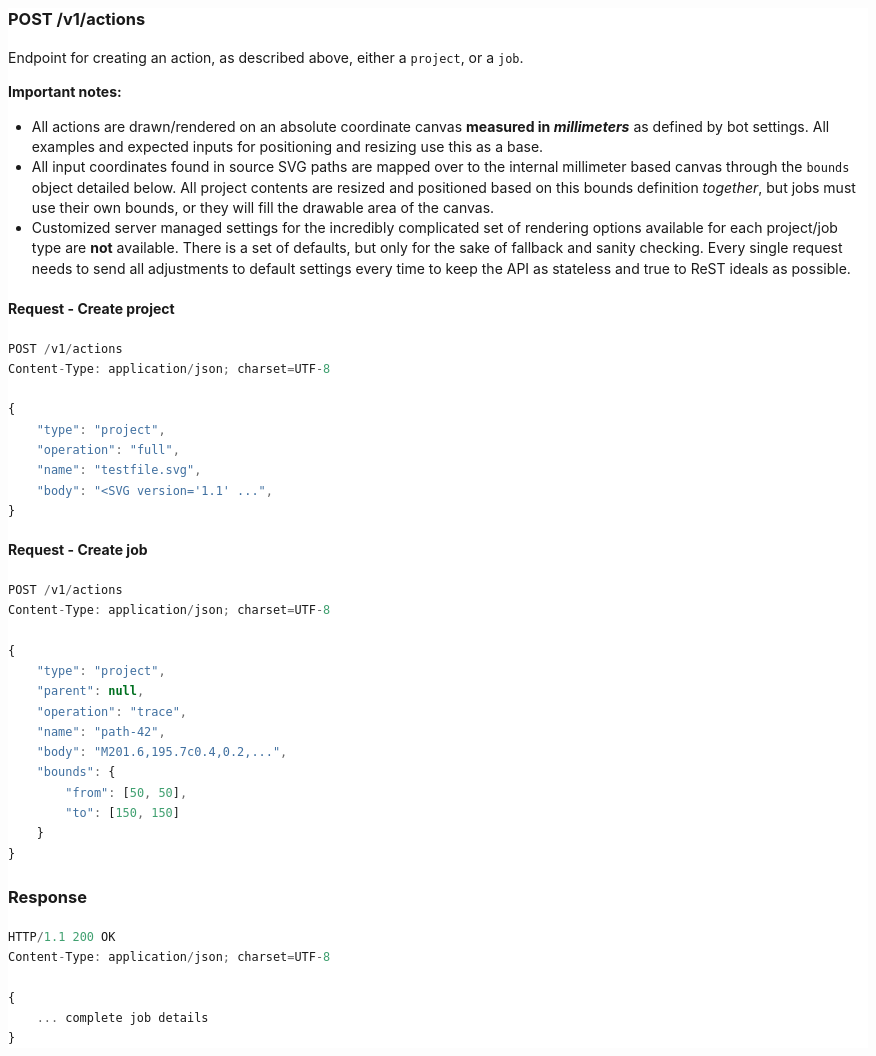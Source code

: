 ### POST /v1/actions
Endpoint for creating an action, as described above, either a `project`, or a
`job`.

**Important notes:**
  * All actions are drawn/rendered on an absolute coordinate canvas **measured
  in _millimeters_** as defined by bot settings. All examples and expected
  inputs for positioning and resizing use this as a base.
  * All input coordinates found in source SVG paths are mapped over to the
  internal millimeter based canvas through the `bounds` object detailed below.
  All project contents are resized and positioned based on this bounds
  definition _together_, but jobs must use their own bounds, or they will fill
  the drawable area of the canvas.
  * Customized server managed settings for the incredibly complicated set of
  rendering options available for each project/job type are **not** available.
  There is a set of defaults, but only for the sake of fallback and sanity
  checking. Every single request needs to send all adjustments to default
  settings every time to keep the API as stateless and true to ReST ideals as
  possible.


#### Request - Create project
```javascript
POST /v1/actions
Content-Type: application/json; charset=UTF-8

{
    "type": "project",
    "operation": "full",
    "name": "testfile.svg",
    "body": "<SVG version='1.1' ...",
}
```
#### Request - Create job
```javascript
POST /v1/actions
Content-Type: application/json; charset=UTF-8

{
    "type": "project",
    "parent": null,
    "operation": "trace",
    "name": "path-42",
    "body": "M201.6,195.7c0.4,0.2,...",
    "bounds": {
        "from": [50, 50],
        "to": [150, 150]
    }
}
```

### Response
```javascript
HTTP/1.1 200 OK
Content-Type: application/json; charset=UTF-8

{
    ... complete job details
}
```
